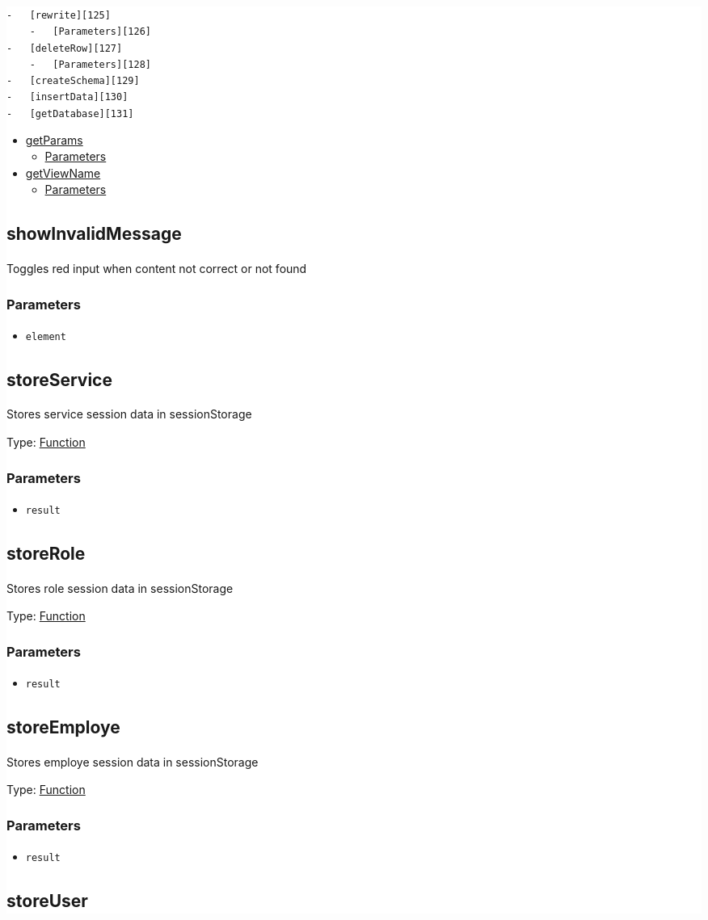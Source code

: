     -   [rewrite][125]
        -   [Parameters][126]
    -   [deleteRow][127]
        -   [Parameters][128]
    -   [createSchema][129]
    -   [insertData][130]
    -   [getDatabase][131]
-   [getParams][132]
    -   [Parameters][133]
-   [getViewName][134]
    -   [Parameters][135]

## showInvalidMessage

Toggles red input when content not correct or not found

### Parameters

-   `element`  

## storeService

Stores service session data in sessionStorage

Type: [Function][136]

### Parameters

-   `result`  

## storeRole

Stores role session data in sessionStorage

Type: [Function][136]

### Parameters

-   `result`  

## storeEmploye

Stores employe session data in sessionStorage

Type: [Function][136]

### Parameters

-   `result`  

## storeUser


[1]: #showinvalidmessage
[2]: #parameters
[3]: #storeservice
[4]: #parameters-1
[5]: #storerole
[6]: #parameters-2
[7]: #storeemploye
[8]: #parameters-3
[9]: #storeuser
[10]: #parameters-4
[11]: #checkcredentials
[12]: #parameters-5
[13]: #authenticate
[14]: #parameters-6
[15]: #submit
[16]: #createtablelist
[17]: #parameters-7
[18]: #reloadcurrentpage
[19]: #updateline
[20]: #parameters-8
[21]: #deleteline
[22]: #parameters-9
[23]: #createline
[24]: #openeditmodal
[25]: #parameters-10
[26]: #opendeletemodal
[27]: #parameters-11
[28]: #drawdatatable
[29]: #parameters-12
[30]: #fetchdata
[31]: #fetchdata-1
[32]: #showalltables
[33]: #log
[34]: #log-1
[35]: #log-2
[36]: #log-3
[37]: #fetchreservations
[38]: #drawfreerooms
[39]: #drawoccupiedrooms
[40]: #drawstatisticscharts
[41]: #drawstatisticscharts-1
[42]: #drawdatepicker
[43]: #clearreservationpage
[44]: #drawroomcalendar
[45]: #drawroomcalendar-1
[46]: #getallfreeroomsbydate
[47]: #chambre
[48]: #employe
[49]: #write
[50]: #rewrite
[51]: #getbyid
[52]: #parameters-13
[53]: #hebergement
[54]: #checkdatebetween
[55]: #parameters-14
[56]: #getalloccupiedrooms
[57]: #parameters-15
[58]: #getallfreerooms
[59]: #parameters-16
[60]: #getallfreeroomsbydate-1
[61]: #parameters-17
[62]: #getalloccupiedroomsbydate
[63]: #parameters-18
[64]: #getallfreeroomsbyperiod
[65]: #parameters-19
[66]: #getalloccupiedroomsbyperiod
[67]: #parameters-20
[68]: #user
[69]: #write-1
[70]: #rewrite-1
[71]: #getbyusername
[72]: #parameters-21
[73]: #user-1
[74]: #write-2
[75]: #rewrite-2
[76]: #getbyusername-1
[77]: #parameters-22
[78]: #write-3
[79]: #rewrite-3
[80]: #getbyusername-2
[81]: #parameters-23
[82]: #appetizer_item
[83]: #write-4
[84]: #day_menu
[85]: #write-5
[86]: #rewrite-4
[87]: #dessert_item
[88]: #write-6
[89]: #food_item
[90]: #write-7
[91]: #rewrite-5
[92]: #main_course
[93]: #write-8
[94]: #rewrite-6
[95]: #maincourse_item
[96]: #write-9
[97]: #menu
[98]: #write-10
[99]: #rewrite-7
[100]: #stock
[101]: #write-11
[102]: #rewrite-8
[103]: #type_food
[104]: #write-12
[105]: #rewrite-9
[106]: #role
[107]: #write-13
[108]: #rewrite-10
[109]: #getbyid-1
[110]: #parameters-24
[111]: #service
[112]: #write-14
[113]: #rewrite-11
[114]: #getbyid-2
[115]: #parameters-25
[116]: #databasev2
[117]: #startconnection
[118]: #stopconnection
[119]: #executequery
[120]: #parameters-26
[121]: #showalltables-1
[122]: #parameters-27
[123]: #write-15
[124]: #parameters-28
[125]: #rewrite-12
[126]: #parameters-29
[127]: #deleterow
[128]: #parameters-30
[129]: #createschema
[130]: #insertdata
[131]: #getdatabase
[132]: #getparams
[133]: #parameters-31
[134]: #getviewname
[135]: #parameters-32
[136]: https://developer.mozilla.org/docs/Web/JavaScript/Reference/Statements/function
[137]: https://developer.mozilla.org/docs/Web/JavaScript/Reference/Global_Objects/Boolean
[138]: https://developer.mozilla.org/docs/Web/JavaScript/Reference/Global_Objects/String
[139]: https://developer.mozilla.org/docs/Web/JavaScript/Reference/Global_Objects/Array
[140]: #databasev2
[141]: https://css-tricks.com/snippets/javascript/get-url-variables/
[142]: https://developer.mozilla.org/docs/Web/JavaScript/Reference/Global_Objects/Object